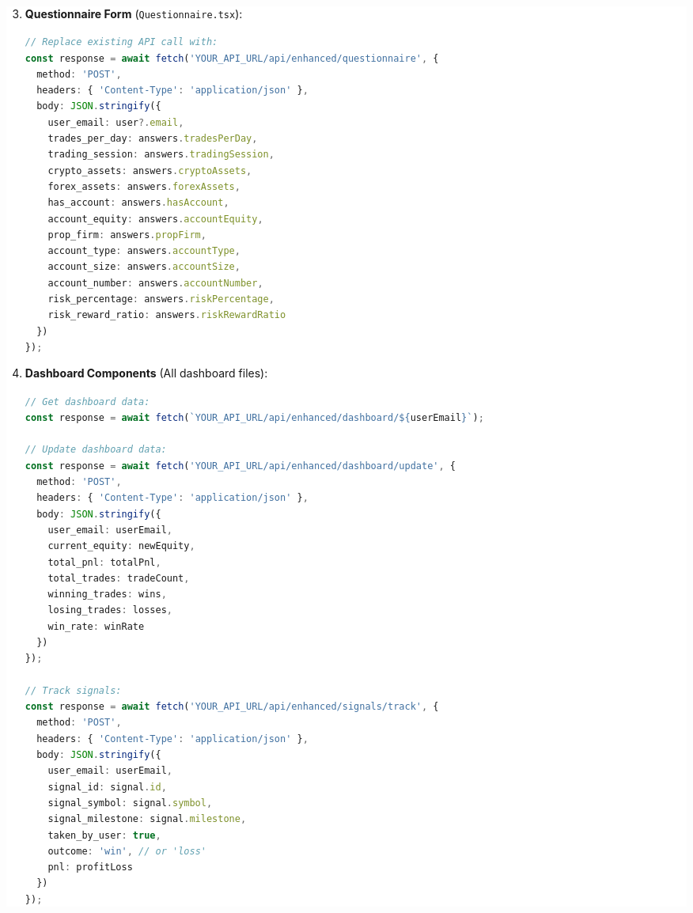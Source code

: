 3. **Questionnaire Form** (`Questionnaire.tsx`):
   ```typescript
   // Replace existing API call with:
   const response = await fetch('YOUR_API_URL/api/enhanced/questionnaire', {
     method: 'POST',
     headers: { 'Content-Type': 'application/json' },
     body: JSON.stringify({
       user_email: user?.email,
       trades_per_day: answers.tradesPerDay,
       trading_session: answers.tradingSession,
       crypto_assets: answers.cryptoAssets,
       forex_assets: answers.forexAssets,
       has_account: answers.hasAccount,
       account_equity: answers.accountEquity,
       prop_firm: answers.propFirm,
       account_type: answers.accountType,
       account_size: answers.accountSize,
       account_number: answers.accountNumber,
       risk_percentage: answers.riskPercentage,
       risk_reward_ratio: answers.riskRewardRatio
     })
   });
   ```

4. **Dashboard Components** (All dashboard files):
   ```typescript
   // Get dashboard data:
   const response = await fetch(`YOUR_API_URL/api/enhanced/dashboard/${userEmail}`);
   
   // Update dashboard data:
   const response = await fetch('YOUR_API_URL/api/enhanced/dashboard/update', {
     method: 'POST',
     headers: { 'Content-Type': 'application/json' },
     body: JSON.stringify({
       user_email: userEmail,
       current_equity: newEquity,
       total_pnl: totalPnl,
       total_trades: tradeCount,
       winning_trades: wins,
       losing_trades: losses,
       win_rate: winRate
     })
   });
   
   // Track signals:
   const response = await fetch('YOUR_API_URL/api/enhanced/signals/track', {
     method: 'POST',
     headers: { 'Content-Type': 'application/json' },
     body: JSON.stringify({
       user_email: userEmail,
       signal_id: signal.id,
       signal_symbol: signal.symbol,
       signal_milestone: signal.milestone,
       taken_by_user: true,
       outcome: 'win', // or 'loss'
       pnl: profitLoss
     })
   });
   ```
